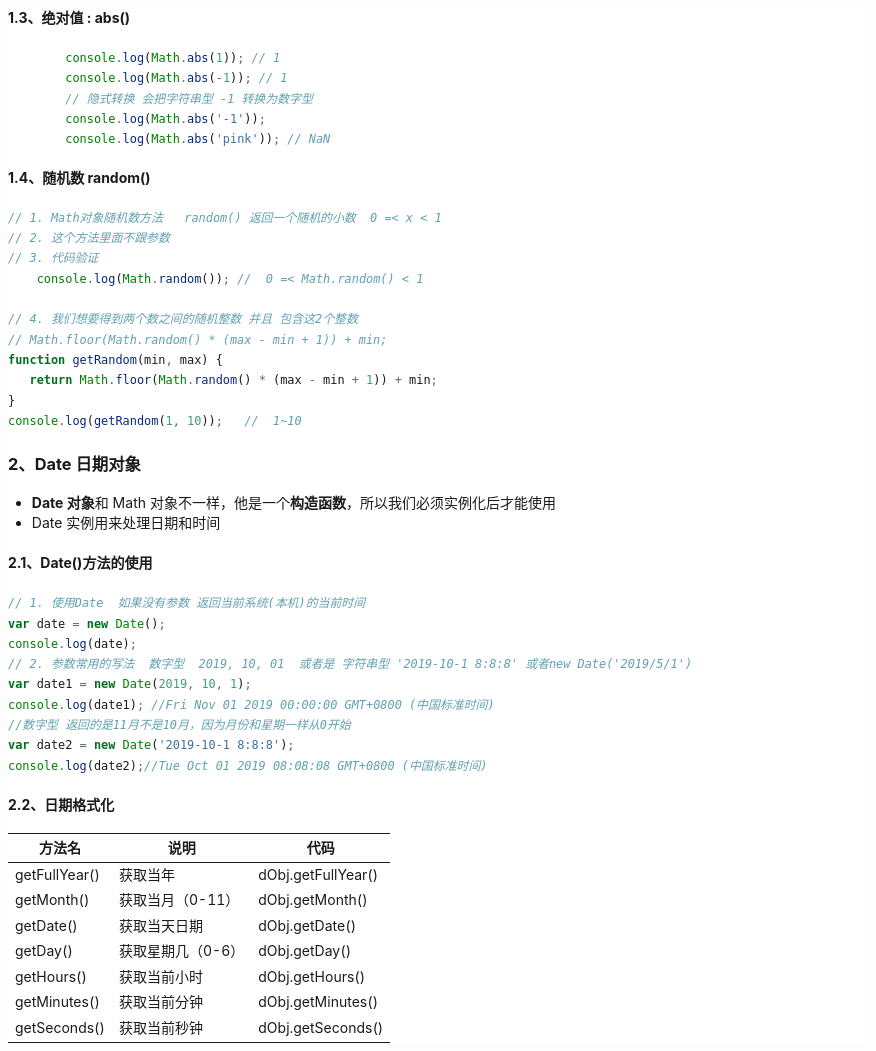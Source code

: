 #### 1.3、绝对值 :  abs()

```js
        console.log(Math.abs(1)); // 1
        console.log(Math.abs(-1)); // 1
 		// 隐式转换 会把字符串型 -1 转换为数字型
        console.log(Math.abs('-1'));
        console.log(Math.abs('pink')); // NaN 
```

#### 1.4、随机数 random()

```js
// 1. Math对象随机数方法   random() 返回一个随机的小数  0 =< x < 1
// 2. 这个方法里面不跟参数
// 3. 代码验证 
   	console.log(Math.random()); //  0 =< Math.random() < 1

// 4. 我们想要得到两个数之间的随机整数 并且 包含这2个整数
// Math.floor(Math.random() * (max - min + 1)) + min;
function getRandom(min, max) {
   return Math.floor(Math.random() * (max - min + 1)) + min;
}
console.log(getRandom(1, 10));   //  1~10
```

### 2、Date  日期对象

* **Date 对象**和 Math 对象不一样，他是一个**构造函数**，所以我们必须实例化后才能使用 
* Date 实例用来处理日期和时间

#### 2.1、Date()方法的使用

```js
// 1. 使用Date  如果没有参数 返回当前系统(本机)的当前时间
var date = new Date();
console.log(date);
// 2. 参数常用的写法  数字型  2019, 10, 01  或者是 字符串型 '2019-10-1 8:8:8' 或者new Date('2019/5/1')
var date1 = new Date(2019, 10, 1);
console.log(date1); //Fri Nov 01 2019 00:00:00 GMT+0800 (中国标准时间)
//数字型 返回的是11月不是10月，因为月份和星期一样从0开始
var date2 = new Date('2019-10-1 8:8:8');
console.log(date2);//Tue Oct 01 2019 08:08:08 GMT+0800 (中国标准时间)
```

#### 2.2、日期格式化

| 方法名        | 说明              | 代码               |
| ------------- | ----------------- | ------------------ |
| getFullYear() | 获取当年          | dObj.getFullYear() |
| getMonth()    | 获取当月（0-11）  | dObj.getMonth()    |
| getDate()     | 获取当天日期      | dObj.getDate()     |
| getDay()      | 获取星期几（0-6） | dObj.getDay()      |
| getHours()    | 获取当前小时      | dObj.getHours()    |
| getMinutes()  | 获取当前分钟      | dObj.getMinutes()  |
| getSeconds()  | 获取当前秒钟      | dObj.getSeconds()  |
